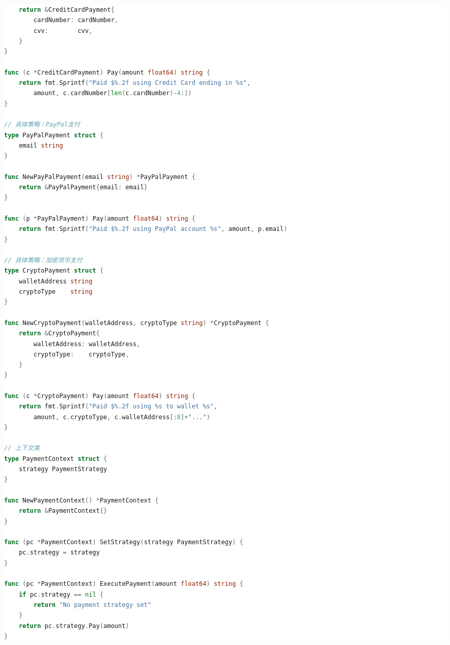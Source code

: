 ```go
    return &CreditCardPayment{
        cardNumber: cardNumber,
        cvv:        cvv,
    }
}

func (c *CreditCardPayment) Pay(amount float64) string {
    return fmt.Sprintf("Paid $%.2f using Credit Card ending in %s", 
        amount, c.cardNumber[len(c.cardNumber)-4:])
}

// 具体策略：PayPal支付
type PayPalPayment struct {
    email string
}

func NewPayPalPayment(email string) *PayPalPayment {
    return &PayPalPayment{email: email}
}

func (p *PayPalPayment) Pay(amount float64) string {
    return fmt.Sprintf("Paid $%.2f using PayPal account %s", amount, p.email)
}

// 具体策略：加密货币支付
type CryptoPayment struct {
    walletAddress string
    cryptoType    string
}

func NewCryptoPayment(walletAddress, cryptoType string) *CryptoPayment {
    return &CryptoPayment{
        walletAddress: walletAddress,
        cryptoType:    cryptoType,
    }
}

func (c *CryptoPayment) Pay(amount float64) string {
    return fmt.Sprintf("Paid $%.2f using %s to wallet %s", 
        amount, c.cryptoType, c.walletAddress[:8]+"...")
}

// 上下文类
type PaymentContext struct {
    strategy PaymentStrategy
}

func NewPaymentContext() *PaymentContext {
    return &PaymentContext{}
}

func (pc *PaymentContext) SetStrategy(strategy PaymentStrategy) {
    pc.strategy = strategy
}

func (pc *PaymentContext) ExecutePayment(amount float64) string {
    if pc.strategy == nil {
        return "No payment strategy set"
    }
    return pc.strategy.Pay(amount)
}
```
